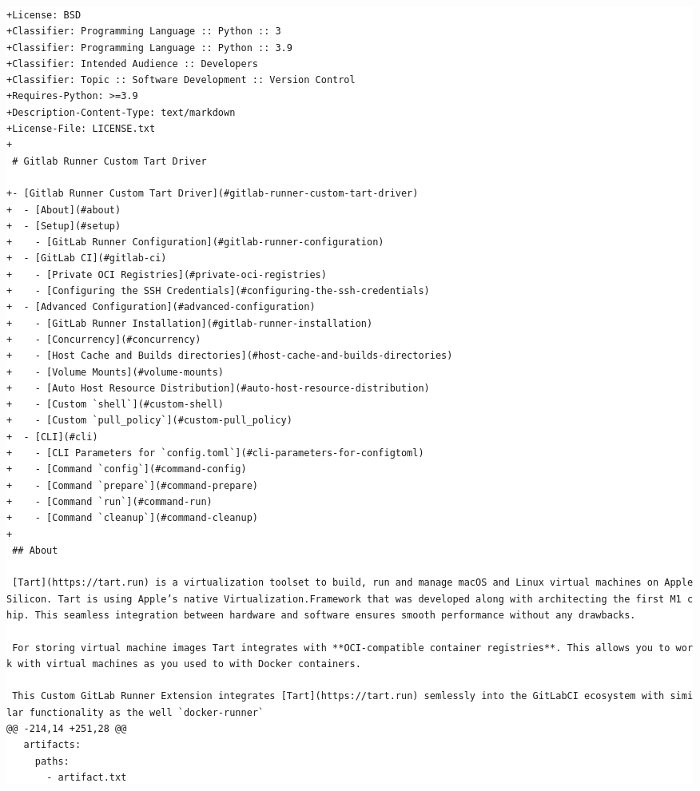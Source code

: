 ```
+License: BSD
+Classifier: Programming Language :: Python :: 3
+Classifier: Programming Language :: Python :: 3.9
+Classifier: Intended Audience :: Developers
+Classifier: Topic :: Software Development :: Version Control
+Requires-Python: >=3.9
+Description-Content-Type: text/markdown
+License-File: LICENSE.txt
+
 # Gitlab Runner Custom Tart Driver
 
+- [Gitlab Runner Custom Tart Driver](#gitlab-runner-custom-tart-driver)
+  - [About](#about)
+  - [Setup](#setup)
+    - [GitLab Runner Configuration](#gitlab-runner-configuration)
+  - [GitLab CI](#gitlab-ci)
+    - [Private OCI Registries](#private-oci-registries)
+    - [Configuring the SSH Credentials](#configuring-the-ssh-credentials)
+  - [Advanced Configuration](#advanced-configuration)
+    - [GitLab Runner Installation](#gitlab-runner-installation)
+    - [Concurrency](#concurrency)
+    - [Host Cache and Builds directories](#host-cache-and-builds-directories)
+    - [Volume Mounts](#volume-mounts)
+    - [Auto Host Resource Distribution](#auto-host-resource-distribution)
+    - [Custom `shell`](#custom-shell)
+    - [Custom `pull_policy`](#custom-pull_policy)
+  - [CLI](#cli)
+    - [CLI Parameters for `config.toml`](#cli-parameters-for-configtoml)
+    - [Command `config`](#command-config)
+    - [Command `prepare`](#command-prepare)
+    - [Command `run`](#command-run)
+    - [Command `cleanup`](#command-cleanup)
+
 ## About
 
 [Tart](https://tart.run) is a virtualization toolset to build, run and manage macOS and Linux virtual machines on Apple Silicon. Tart is using Apple’s native Virtualization.Framework that was developed along with architecting the first M1 chip. This seamless integration between hardware and software ensures smooth performance without any drawbacks.
 
 For storing virtual machine images Tart integrates with **OCI-compatible container registries**. This allows you to work with virtual machines as you used to with Docker containers.
 
 This Custom GitLab Runner Extension integrates [Tart](https://tart.run) semlessly into the GitLabCI ecosystem with similar functionality as the well `docker-runner`
@@ -214,14 +251,28 @@
   artifacts:
     paths:
       - artifact.txt
 ```
 